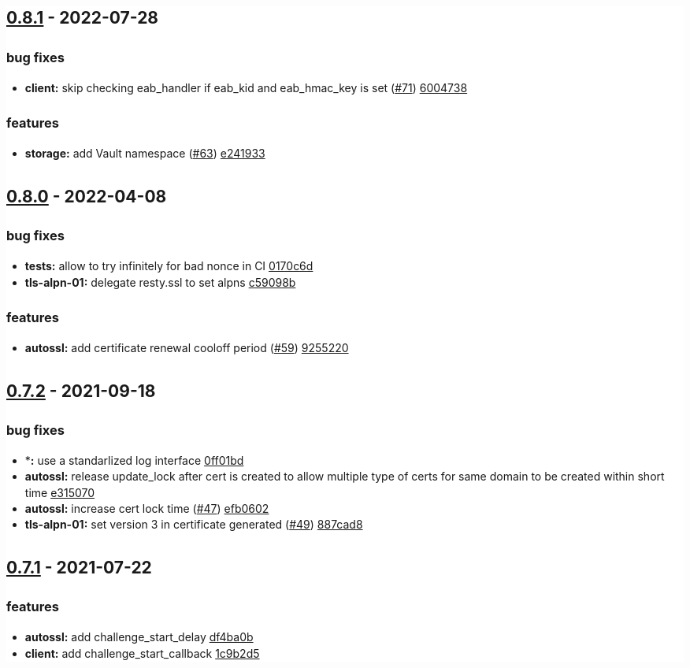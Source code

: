 
<a name="0.8.1"></a>
## [0.8.1] - 2022-07-28
### bug fixes
- **client:** skip checking eab_handler if eab_kid and eab_hmac_key is set ([#71](https://github.com/thenam153/lua-resty-acme/issues/71)) [6004738](https://github.com/thenam153/lua-resty-acme/commit/6004738222718c678d612afb61a0a428ee25fdb4)

### features
- **storage:** add Vault namespace ([#63](https://github.com/thenam153/lua-resty-acme/issues/63)) [e241933](https://github.com/thenam153/lua-resty-acme/commit/e24193396af96900f3436dc55c5b0be98bc2ccca)


<a name="0.8.0"></a>
## [0.8.0] - 2022-04-08
### bug fixes
- **tests:** allow to try infinitely for bad nonce in CI [0170c6d](https://github.com/thenam153/lua-resty-acme/commit/0170c6d2fe29128dfcf29c56b378f7a3dd9319b6)
- **tls-alpn-01:** delegate resty.ssl to set alpns [c59098b](https://github.com/thenam153/lua-resty-acme/commit/c59098b4686c63171502606985526d8452fdd8a2)

### features
- **autossl:** add certificate renewal cooloff period ([#59](https://github.com/thenam153/lua-resty-acme/issues/59)) [9255220](https://github.com/thenam153/lua-resty-acme/commit/9255220e17d299604441c442af10d52fd7e8d1d7)


<a name="0.7.2"></a>
## [0.7.2] - 2021-09-18
### bug fixes
- ***:** use a standarlized log interface [0ff01bd](https://github.com/thenam153/lua-resty-acme/commit/0ff01bd2ab39ff3973106946644223d1740a31b8)
- **autossl:** release update_lock after cert is created to allow multiple type of certs for same domain to be created within short time [e315070](https://github.com/thenam153/lua-resty-acme/commit/e315070834a6c5b516110d61bb12bb9052f896a8)
- **autossl:** increase cert lock time ([#47](https://github.com/thenam153/lua-resty-acme/issues/47)) [efb0602](https://github.com/thenam153/lua-resty-acme/commit/efb0602ab286f93f25d6f98d9ec26521970f743b)
- **tls-alpn-01:** set version 3 in certificate generated ([#49](https://github.com/thenam153/lua-resty-acme/issues/49)) [887cad8](https://github.com/thenam153/lua-resty-acme/commit/887cad8b2ee02748c863f85e8f8afdec3ca897bf)


<a name="0.7.1"></a>
## [0.7.1] - 2021-07-22
### features
- **autossl:** add challenge_start_delay [df4ba0b](https://github.com/thenam153/lua-resty-acme/commit/df4ba0b71a1f92b87d7f9f203475bc7115c56b9a)
- **client:** add challenge_start_callback [1c9b2d5](https://github.com/thenam153/lua-resty-acme/commit/1c9b2d5a03eb644cc0770ec54e4d711bc03cdd42)


[Unreleased]: https://github.com/thenam153/lua-resty-acme/compare/0.14.0...HEAD
[0.14.0]: https://github.com/thenam153/lua-resty-acme/compare/0.13.0...0.14.0
[0.13.0]: https://github.com/thenam153/lua-resty-acme/compare/0.12.0...0.13.0
[0.12.0]: https://github.com/thenam153/lua-resty-acme/compare/0.11.0...0.12.0
[0.11.0]: https://github.com/thenam153/lua-resty-acme/compare/0.10.1...0.11.0
[0.10.1]: https://github.com/thenam153/lua-resty-acme/compare/0.10.0...0.10.1
[0.10.0]: https://github.com/thenam153/lua-resty-acme/compare/0.9.0...0.10.0
[0.9.0]: https://github.com/thenam153/lua-resty-acme/compare/0.8.2...0.9.0
[0.8.2]: https://github.com/thenam153/lua-resty-acme/compare/0.8.1...0.8.2
[0.8.1]: https://github.com/thenam153/lua-resty-acme/compare/0.8.0...0.8.1
[0.8.0]: https://github.com/thenam153/lua-resty-acme/compare/0.7.2...0.8.0
[0.7.2]: https://github.com/thenam153/lua-resty-acme/compare/0.7.1...0.7.2
[0.7.1]: https://github.com/thenam153/lua-resty-acme/compare/0.7.0...0.7.1
[0.7.0]: https://github.com/thenam153/lua-resty-acme/compare/0.6.2...0.7.0
[0.6.2]: https://github.com/thenam153/lua-resty-acme/compare/0.6.1...0.6.2
[0.6.1]: https://github.com/thenam153/lua-resty-acme/compare/0.6.0...0.6.1
[0.6.0]: https://github.com/thenam153/lua-resty-acme/compare/0.5.11...0.6.0
[0.5.11]: https://github.com/thenam153/lua-resty-acme/compare/0.5.10...0.5.11
[0.5.10]: https://github.com/thenam153/lua-resty-acme/compare/0.5.9...0.5.10
[0.5.9]: https://github.com/thenam153/lua-resty-acme/compare/0.5.8...0.5.9
[0.5.8]: https://github.com/thenam153/lua-resty-acme/compare/0.5.7...0.5.8
[0.5.7]: https://github.com/thenam153/lua-resty-acme/compare/0.5.6...0.5.7
[0.5.6]: https://github.com/thenam153/lua-resty-acme/compare/0.5.5...0.5.6
[0.5.5]: https://github.com/thenam153/lua-resty-acme/compare/0.5.4...0.5.5
[0.5.4]: https://github.com/thenam153/lua-resty-acme/compare/0.5.3...0.5.4
[0.5.3]: https://github.com/thenam153/lua-resty-acme/compare/0.5.2...0.5.3
[0.5.2]: https://github.com/thenam153/lua-resty-acme/compare/0.5.1...0.5.2
[0.5.1]: https://github.com/thenam153/lua-resty-acme/compare/0.5.0...0.5.1
[0.5.0]: https://github.com/thenam153/lua-resty-acme/compare/0.4.2...0.5.0
[0.4.2]: https://github.com/thenam153/lua-resty-acme/compare/0.4.1...0.4.2
[0.4.1]: https://github.com/thenam153/lua-resty-acme/compare/0.4.0...0.4.1
[0.4.0]: https://github.com/thenam153/lua-resty-acme/compare/0.3.0...0.4.0
[0.3.0]: https://github.com/thenam153/lua-resty-acme/compare/0.1.3...0.3.0
[0.1.3]: https://github.com/thenam153/lua-resty-acme/compare/0.1.2...0.1.3
[0.1.2]: https://github.com/thenam153/lua-resty-acme/compare/0.1.1...0.1.2
[0.1.1]: https://github.com/thenam153/lua-resty-acme/compare/0.1.0...0.1.1